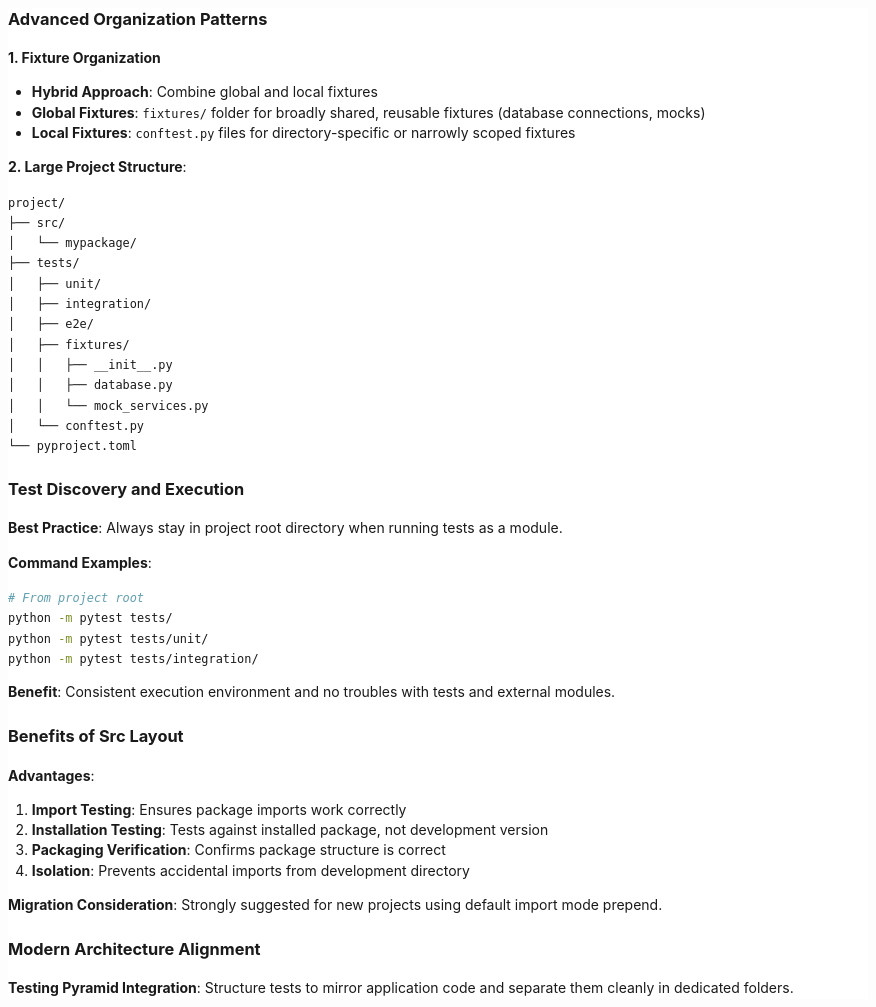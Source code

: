 ### Advanced Organization Patterns

**1. Fixture Organization**
- **Hybrid Approach**: Combine global and local fixtures
- **Global Fixtures**: `fixtures/` folder for broadly shared, reusable fixtures (database connections, mocks)
- **Local Fixtures**: `conftest.py` files for directory-specific or narrowly scoped fixtures

**2. Large Project Structure**:
```
project/
├── src/
│   └── mypackage/
├── tests/
│   ├── unit/
│   ├── integration/
│   ├── e2e/
│   ├── fixtures/
│   │   ├── __init__.py
│   │   ├── database.py
│   │   └── mock_services.py
│   └── conftest.py
└── pyproject.toml
```

### Test Discovery and Execution

**Best Practice**: Always stay in project root directory when running tests as a module.

**Command Examples**:
```bash
# From project root
python -m pytest tests/
python -m pytest tests/unit/
python -m pytest tests/integration/
```

**Benefit**: Consistent execution environment and no troubles with tests and external modules.

### Benefits of Src Layout

**Advantages**:
1. **Import Testing**: Ensures package imports work correctly
2. **Installation Testing**: Tests against installed package, not development version
3. **Packaging Verification**: Confirms package structure is correct
4. **Isolation**: Prevents accidental imports from development directory

**Migration Consideration**: Strongly suggested for new projects using default import mode prepend.

### Modern Architecture Alignment

**Testing Pyramid Integration**: Structure tests to mirror application code and separate them cleanly in dedicated folders.
